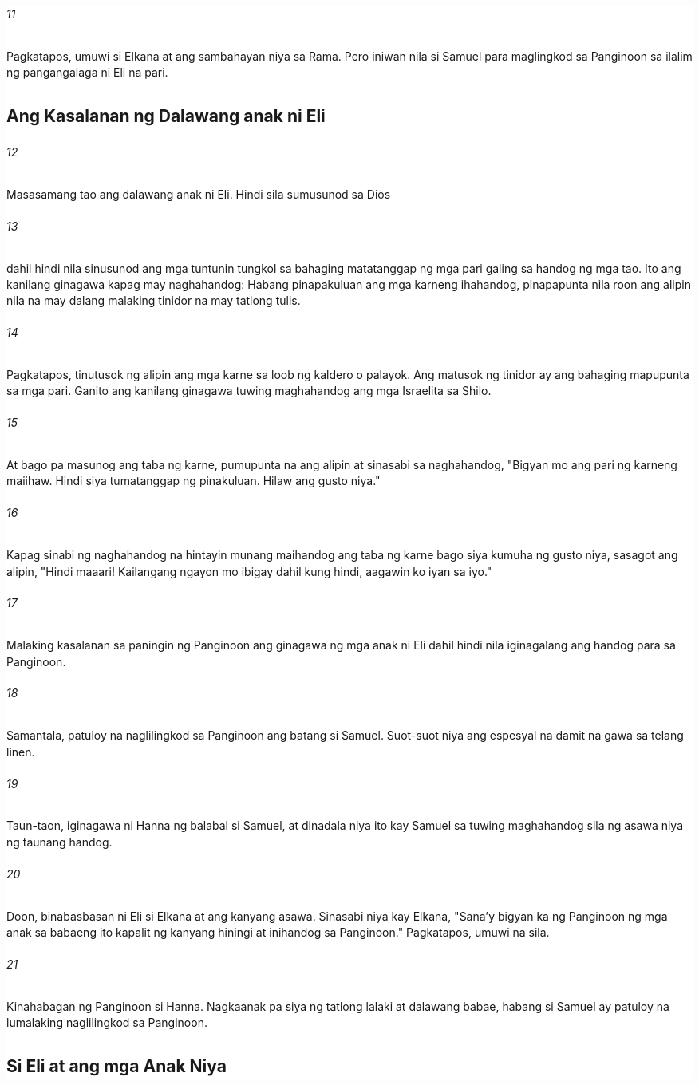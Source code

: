 ###### 11
Pagkatapos, umuwi si Elkana at ang sambahayan niya sa Rama. Pero iniwan nila si Samuel para maglingkod sa Panginoon sa ilalim ng pangangalaga ni Eli na pari.

## Ang Kasalanan ng Dalawang anak ni Eli 

###### 12
Masasamang tao ang dalawang anak ni Eli. Hindi sila sumusunod sa Dios 

###### 13
dahil hindi nila sinusunod ang mga tuntunin tungkol sa bahaging matatanggap ng mga pari galing sa handog ng mga tao. Ito ang kanilang ginagawa kapag may naghahandog: Habang pinapakuluan ang mga karneng ihahandog, pinapapunta nila roon ang alipin nila na may dalang malaking tinidor na may tatlong tulis. 

###### 14
Pagkatapos, tinutusok ng alipin ang mga karne sa loob ng kaldero o palayok. Ang matusok ng tinidor ay ang bahaging mapupunta sa mga pari. Ganito ang kanilang ginagawa tuwing maghahandog ang mga Israelita sa Shilo. 

###### 15
At bago pa masunog ang taba ng karne, pumupunta na ang alipin at sinasabi sa naghahandog, "Bigyan mo ang pari ng karneng maiihaw. Hindi siya tumatanggap ng pinakuluan. Hilaw ang gusto niya." 

###### 16
Kapag sinabi ng naghahandog na hintayin munang maihandog ang taba ng karne bago siya kumuha ng gusto niya, sasagot ang alipin, "Hindi maaari! Kailangang ngayon mo ibigay dahil kung hindi, aagawin ko iyan sa iyo." 

###### 17
Malaking kasalanan sa paningin ng Panginoon ang ginagawa ng mga anak ni Eli dahil hindi nila iginagalang ang handog para sa Panginoon. 

###### 18
Samantala, patuloy na naglilingkod sa Panginoon ang batang si Samuel. Suot-suot niya ang espesyal na damit na gawa sa telang linen. 

###### 19
Taun-taon, iginagawa ni Hanna ng balabal si Samuel, at dinadala niya ito kay Samuel sa tuwing maghahandog sila ng asawa niya ng taunang handog. 

###### 20
Doon, binabasbasan ni Eli si Elkana at ang kanyang asawa. Sinasabi niya kay Elkana, "Sanaʼy bigyan ka ng Panginoon ng mga anak sa babaeng ito kapalit ng kanyang hiningi at inihandog sa Panginoon." Pagkatapos, umuwi na sila. 

###### 21
Kinahabagan ng Panginoon si Hanna. Nagkaanak pa siya ng tatlong lalaki at dalawang babae, habang si Samuel ay patuloy na lumalaking naglilingkod sa Panginoon.

## Si Eli at ang mga Anak Niya 
